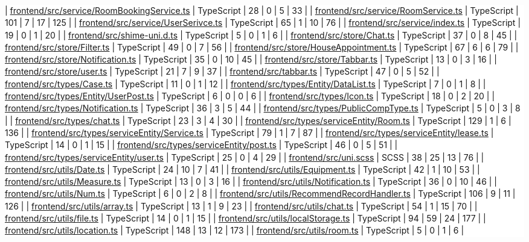 | [frontend/src/service/RoomBookingService.ts](/frontend/src/service/RoomBookingService.ts) | TypeScript | 28 | 0 | 5 | 33 |
| [frontend/src/service/RoomService.ts](/frontend/src/service/RoomService.ts) | TypeScript | 101 | 7 | 17 | 125 |
| [frontend/src/service/UserSerivce.ts](/frontend/src/service/UserSerivce.ts) | TypeScript | 65 | 1 | 10 | 76 |
| [frontend/src/service/index.ts](/frontend/src/service/index.ts) | TypeScript | 19 | 0 | 1 | 20 |
| [frontend/src/shime-uni.d.ts](/frontend/src/shime-uni.d.ts) | TypeScript | 5 | 0 | 1 | 6 |
| [frontend/src/store/Chat.ts](/frontend/src/store/Chat.ts) | TypeScript | 37 | 0 | 8 | 45 |
| [frontend/src/store/Filter.ts](/frontend/src/store/Filter.ts) | TypeScript | 49 | 0 | 7 | 56 |
| [frontend/src/store/HouseAppointment.ts](/frontend/src/store/HouseAppointment.ts) | TypeScript | 67 | 6 | 6 | 79 |
| [frontend/src/store/Notification.ts](/frontend/src/store/Notification.ts) | TypeScript | 35 | 0 | 10 | 45 |
| [frontend/src/store/Tabbar.ts](/frontend/src/store/Tabbar.ts) | TypeScript | 13 | 0 | 3 | 16 |
| [frontend/src/store/user.ts](/frontend/src/store/user.ts) | TypeScript | 21 | 7 | 9 | 37 |
| [frontend/src/tabbar.ts](/frontend/src/tabbar.ts) | TypeScript | 47 | 0 | 5 | 52 |
| [frontend/src/types/Case.ts](/frontend/src/types/Case.ts) | TypeScript | 11 | 0 | 1 | 12 |
| [frontend/src/types/Entity/DataList.ts](/frontend/src/types/Entity/DataList.ts) | TypeScript | 7 | 0 | 1 | 8 |
| [frontend/src/types/Entity/UserPost.ts](/frontend/src/types/Entity/UserPost.ts) | TypeScript | 6 | 0 | 0 | 6 |
| [frontend/src/types/Icon.ts](/frontend/src/types/Icon.ts) | TypeScript | 18 | 0 | 2 | 20 |
| [frontend/src/types/Notification.ts](/frontend/src/types/Notification.ts) | TypeScript | 36 | 3 | 5 | 44 |
| [frontend/src/types/PublicCompType.ts](/frontend/src/types/PublicCompType.ts) | TypeScript | 5 | 0 | 3 | 8 |
| [frontend/src/types/chat.ts](/frontend/src/types/chat.ts) | TypeScript | 23 | 3 | 4 | 30 |
| [frontend/src/types/serviceEntity/Room.ts](/frontend/src/types/serviceEntity/Room.ts) | TypeScript | 129 | 1 | 6 | 136 |
| [frontend/src/types/serviceEntity/Service.ts](/frontend/src/types/serviceEntity/Service.ts) | TypeScript | 79 | 1 | 7 | 87 |
| [frontend/src/types/serviceEntity/lease.ts](/frontend/src/types/serviceEntity/lease.ts) | TypeScript | 14 | 0 | 1 | 15 |
| [frontend/src/types/serviceEntity/post.ts](/frontend/src/types/serviceEntity/post.ts) | TypeScript | 46 | 0 | 5 | 51 |
| [frontend/src/types/serviceEntity/user.ts](/frontend/src/types/serviceEntity/user.ts) | TypeScript | 25 | 0 | 4 | 29 |
| [frontend/src/uni.scss](/frontend/src/uni.scss) | SCSS | 38 | 25 | 13 | 76 |
| [frontend/src/utils/Date.ts](/frontend/src/utils/Date.ts) | TypeScript | 24 | 10 | 7 | 41 |
| [frontend/src/utils/Equipment.ts](/frontend/src/utils/Equipment.ts) | TypeScript | 42 | 1 | 10 | 53 |
| [frontend/src/utils/Measure.ts](/frontend/src/utils/Measure.ts) | TypeScript | 13 | 0 | 3 | 16 |
| [frontend/src/utils/Notification.ts](/frontend/src/utils/Notification.ts) | TypeScript | 36 | 0 | 10 | 46 |
| [frontend/src/utils/Num.ts](/frontend/src/utils/Num.ts) | TypeScript | 6 | 0 | 2 | 8 |
| [frontend/src/utils/RecommendRecordHandler.ts](/frontend/src/utils/RecommendRecordHandler.ts) | TypeScript | 106 | 9 | 11 | 126 |
| [frontend/src/utils/array.ts](/frontend/src/utils/array.ts) | TypeScript | 13 | 1 | 9 | 23 |
| [frontend/src/utils/chat.ts](/frontend/src/utils/chat.ts) | TypeScript | 54 | 1 | 15 | 70 |
| [frontend/src/utils/file.ts](/frontend/src/utils/file.ts) | TypeScript | 14 | 0 | 1 | 15 |
| [frontend/src/utils/localStorage.ts](/frontend/src/utils/localStorage.ts) | TypeScript | 94 | 59 | 24 | 177 |
| [frontend/src/utils/location.ts](/frontend/src/utils/location.ts) | TypeScript | 148 | 13 | 12 | 173 |
| [frontend/src/utils/room.ts](/frontend/src/utils/room.ts) | TypeScript | 5 | 0 | 1 | 6 |